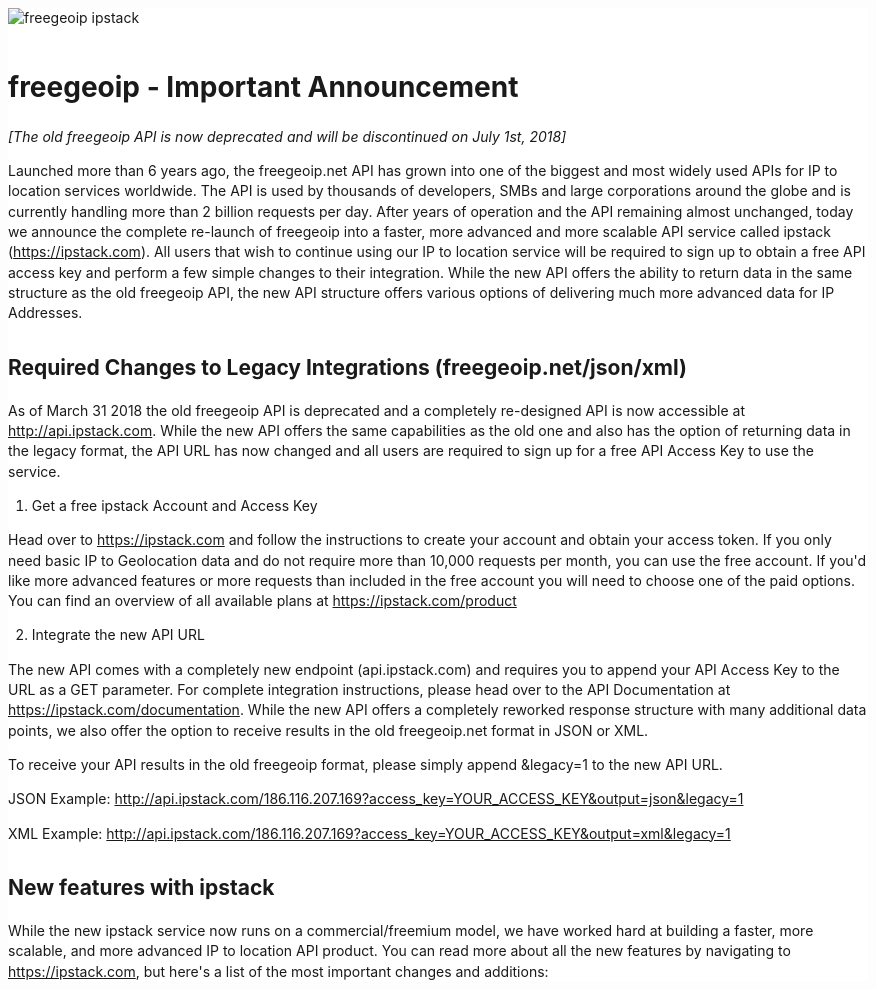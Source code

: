 ![freegeoip ipstack](https://raw.githubusercontent.com/apilayer/freegeoip/master/freegeo-warning.png)

# freegeoip - Important Announcement

*[The old freegeoip API is now deprecated and will be discontinued on July 1st, 2018]*

Launched more than 6 years ago, the freegeoip.net API has grown into one of the biggest and most widely used APIs for IP to location services worldwide. The API is used by thousands of developers, SMBs and large corporations around the globe and is currently handling more than 2 billion requests per day. After years of operation and the API remaining almost unchanged, today we announce the complete re-launch of freegeoip into a faster, more advanced and more scalable API service called ipstack (https://ipstack.com). All users that wish to continue using our IP to location service will be required to sign up to obtain a free API access key and perform a few simple changes to their integration. While the new API offers the ability to return data in the same structure as the old freegeoip API, the new API structure offers various options of delivering much more advanced data for IP Addresses.

## Required Changes to Legacy Integrations (freegeoip.net/json/xml) 

As of March 31 2018 the old freegeoip API is deprecated and a completely re-designed API is now accessible at http://api.ipstack.com. While the new API offers the same capabilities as the old one and also has the option of returning data in the legacy format, the API URL has now changed and all users are required to sign up for a free API Access Key to use the service.

1. Get a free ipstack Account and Access Key

Head over to https://ipstack.com and follow the instructions to create your account and obtain your access token. If you only need basic IP to Geolocation data and do not require more than 10,000 requests per month, you can use the free account. If you'd like more advanced features or more requests than included in the free account you will need to choose one of the paid options. You can find an overview of all available plans at https://ipstack.com/product

2. Integrate the new API URL

The new API comes with a completely new endpoint (api.ipstack.com) and requires you to append your API Access Key to the URL as a GET parameter. For complete integration instructions, please head over to the API Documentation at https://ipstack.com/documentation. While the new API offers a completely reworked response structure with many additional data points, we also offer the option to receive results in the old freegeoip.net format in JSON or XML.

To receive your API results in the old freegeoip format, please simply append &legacy=1 to the new API URL. 

JSON Example: http://api.ipstack.com/186.116.207.169?access_key=YOUR_ACCESS_KEY&output=json&legacy=1

XML Example: http://api.ipstack.com/186.116.207.169?access_key=YOUR_ACCESS_KEY&output=xml&legacy=1

## New features with ipstack
While the new ipstack service now runs on a commercial/freemium model, we have worked hard at building a faster, more scalable, and more advanced IP to location API product. You can read more about all the new features by navigating to https://ipstack.com, but here's a list of the most important changes and additions:
